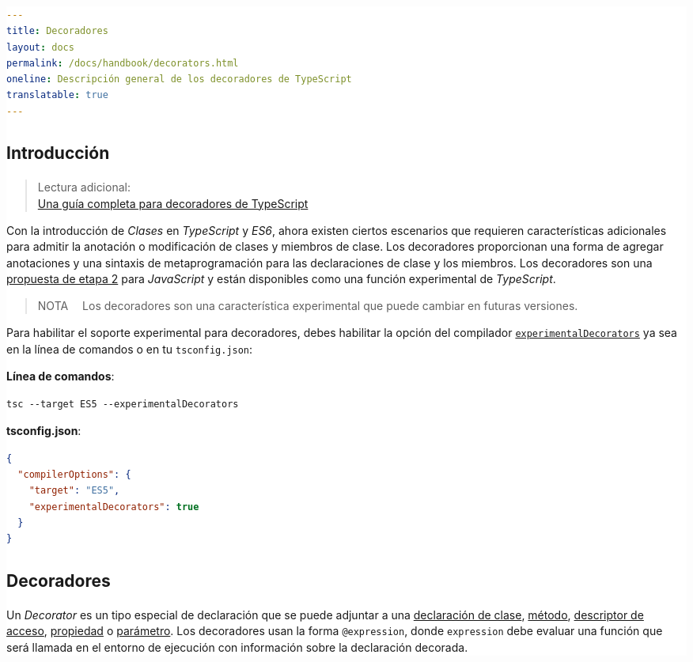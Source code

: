 ```yaml
---
title: Decoradores
layout: docs
permalink: /docs/handbook/decorators.html
oneline: Descripción general de los decoradores de TypeScript
translatable: true
---
```


## Introducción

<blockquote class='bg-reading'>
  <p>Lectura adicional:<br/><a href='https://saul-mirone.github.io/a-complete-guide-to-typescript-decorator/'>Una guía completa para decoradores de TypeScript</a></p>
</blockquote>

Con la introducción de *Clases* en *TypeScript* y *ES6*, ahora existen ciertos escenarios que requieren características adicionales para admitir la anotación o modificación de clases y miembros de clase.
Los decoradores proporcionan una forma de agregar anotaciones y una sintaxis de metaprogramación para las declaraciones de clase y los miembros.
Los decoradores son una [propuesta de etapa 2](https://github.com/tc39/proposal-decorators) para *JavaScript* y están disponibles como una función experimental de *TypeScript*.

> NOTA&emsp; Los decoradores son una característica experimental que puede cambiar en futuras versiones.

Para habilitar el soporte experimental para decoradores, debes habilitar la opción del compilador [`experimentalDecorators`](/tsconfig#experimentalDecorators) ya sea en la línea de comandos o en tu `tsconfig.json`:

**Línea de comandos**:

```shell
tsc --target ES5 --experimentalDecorators
```

**tsconfig.json**:

```json tsconfig
{
  "compilerOptions": {
    "target": "ES5",
    "experimentalDecorators": true
  }
}
```

## Decoradores

Un *Decorator* es un tipo especial de declaración que se puede adjuntar a una [declaración de clase](#decoradores-de-clase), [método](#decoradores-de-metodo), [descriptor de acceso](#decoradores-de-acceso), [propiedad](#decoradores-de-propiedades) o [parámetro](#-decoradores-de-parametros).
Los decoradores usan la forma `@expression`, donde `expression` debe evaluar una función que será llamada en el entorno de ejecución con información sobre la declaración decorada.
